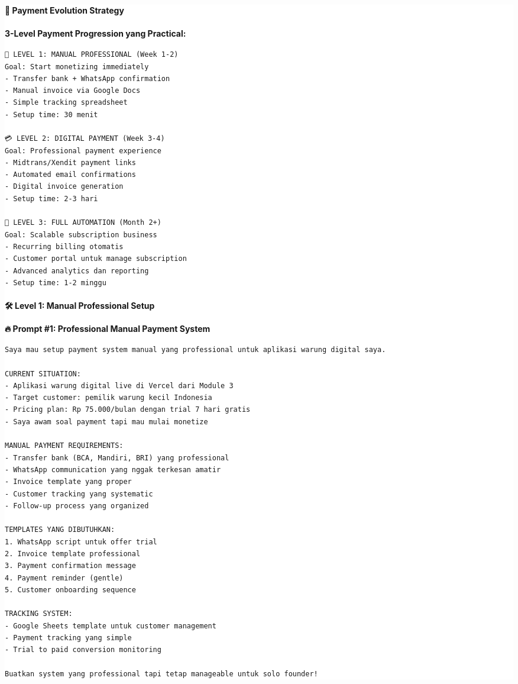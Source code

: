 #### 🏪 Payment Evolution Strategy

**3-Level Payment Progression yang Practical:**

```
📱 LEVEL 1: MANUAL PROFESSIONAL (Week 1-2)
Goal: Start monetizing immediately
- Transfer bank + WhatsApp confirmation
- Manual invoice via Google Docs
- Simple tracking spreadsheet
- Setup time: 30 menit

💳 LEVEL 2: DIGITAL PAYMENT (Week 3-4)  
Goal: Professional payment experience
- Midtrans/Xendit payment links
- Automated email confirmations
- Digital invoice generation
- Setup time: 2-3 hari

🤖 LEVEL 3: FULL AUTOMATION (Month 2+)
Goal: Scalable subscription business
- Recurring billing otomatis
- Customer portal untuk manage subscription
- Advanced analytics dan reporting
- Setup time: 1-2 minggu
```

#### 🛠️ Level 1: Manual Professional Setup

**🔥 Prompt #1: Professional Manual Payment System**
```
Saya mau setup payment system manual yang professional untuk aplikasi warung digital saya.

CURRENT SITUATION:
- Aplikasi warung digital live di Vercel dari Module 3
- Target customer: pemilik warung kecil Indonesia
- Pricing plan: Rp 75.000/bulan dengan trial 7 hari gratis
- Saya awam soal payment tapi mau mulai monetize

MANUAL PAYMENT REQUIREMENTS:
- Transfer bank (BCA, Mandiri, BRI) yang professional
- WhatsApp communication yang nggak terkesan amatir
- Invoice template yang proper
- Customer tracking yang systematic
- Follow-up process yang organized

TEMPLATES YANG DIBUTUHKAN:
1. WhatsApp script untuk offer trial
2. Invoice template professional
3. Payment confirmation message
4. Payment reminder (gentle)
5. Customer onboarding sequence

TRACKING SYSTEM:
- Google Sheets template untuk customer management
- Payment tracking yang simple
- Trial to paid conversion monitoring

Buatkan system yang professional tapi tetap manageable untuk solo founder!
```
